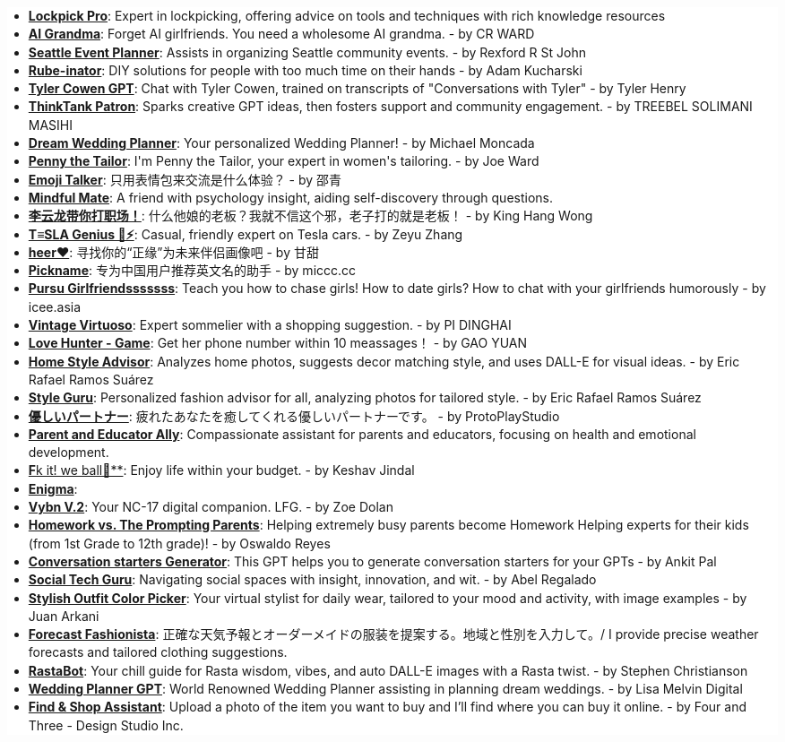 - [**Lockpick Pro**](https://chat.openai.com/g/g-vcYOuS5iD-lockpick-p): Expert in lockpicking, offering advice on tools and techniques with rich knowledge resources
- [**AI Grandma**](https://chat.openai.com/g/g-8qUGtrpwF-ai-grandma): Forget AI girlfriends. You need a wholesome AI grandma. - by CR WARD
- [**Seattle Event Planner**](https://chat.openai.com/g/g-CIWKiiZQ2-seattle-event-pla): Assists in organizing Seattle community events. - by Rexford R St John
- [**Rube-inator**](https://chat.openai.com/g/g-ArpAjlRlh-rube-ina): DIY solutions for people with too much time on their hands - by Adam Kucharski
- [**Tyler Cowen GPT**](https://chat.openai.com/g/g-68tq5KQ0T-tyler-cowen-gp): Chat with Tyler Cowen, trained on transcripts of "Conversations with Tyler" - by Tyler Henry
- [**ThinkTank Patron**](https://chat.openai.com/g/g-pM92BMqVc-thinktank-pa): Sparks creative GPT ideas, then fosters support and community engagement. - by TREEBEL SOLIMANI MASIHI
- [**Dream Wedding Planner**](https://chat.openai.com/g/g-E8ypS7b98-dream-wedding-pla): Your personalized Wedding Planner! - by Michael Moncada
- [**Penny the Tailor**](https://chat.openai.com/g/g-ncBU5Djqs-penny-the-tail): I'm Penny the Tailor, your expert in women's tailoring. - by Joe Ward
- [**Emoji Talker**](https://chat.openai.com/g/g-Tbk54tPRg-emoji-talk): 只用表情包来交流是什么体验？ - by 邵青
- [**Mindful Mate**](https://chat.openai.com/g/g-ReuWDDxmN-mindful-ma): A friend with psychology insight, aiding self-discovery through questions.
- [**李云龙带你打职场！**](https://chat.openai.com/g/g-wkYVDFQOq-li-yun-long-dai-ni-da-zhi-chang): 什么他娘的老板？我就不信这个邪，老子打的就是老板！ - by King Hang Wong
- [**T≡SLA Genius  🚗⚡**](https://chat.openai.com/g/g-SawQGy49u-t-sla-geni): Casual, friendly expert on Tesla cars. - by Zeyu Zhang
- [**heer❤**](https://chat.openai.com/g/g-AfZ2X64Un-h): 寻找你的“正缘”为未来伴侣画像吧 - by 甘甜
- [**Pickname**](https://chat.openai.com/g/g-XG8aHI3cz-pickna): 专为中国用户推荐英文名的助手 - by miccc.cc
- [**Pursu Girlfriendsssssss**](https://chat.openai.com/g/g-Bm5xNf4n3-pursu-girlfriend): Teach you how to chase girls! How to date girls? How to chat with your girlfriends humorously - by icee.asia
- [**Vintage Virtuoso**](https://chat.openai.com/g/g-hxsNHGV4q-vintage-vi): Expert sommelier with a shopping suggestion. - by PI DINGHAI
- [**Love Hunter - Game**](https://chat.openai.com/g/g-ZSr5JqXvE-love-hunter-ga): Get her phone number within 10 meassages！ - by GAO YUAN
- [**Home Style Advisor**](https://chat.openai.com/g/g-JUPludygA-home-style-advi): Analyzes home photos, suggests decor matching style, and uses DALL-E for visual ideas. - by Eric Rafael Ramos Suárez
- [**Style Guru**](https://chat.openai.com/g/g-ONrW6MX1L-style-g): Personalized fashion advisor for all, analyzing photos for tailored style. - by Eric Rafael Ramos Suárez
- [**優しいパートナー**](https://chat.openai.com/g/g-HJQeDeyUS-you-siipatona): 疲れたあなたを癒してくれる優しいパートナーです。 - by ProtoPlayStudio
- [**Parent and Educator Ally**](https://chat.openai.com/g/g-2HzecDNbj-parent-and-educator-ally): Compassionate assistant for parents and educators, focusing on health and emotional development.
- [**F**k it! we ball🎊**](https://chat.openai.com/g/g-DiHfEymRH-f-k-it-we-ball): Enjoy life within your budget. - by Keshav Jindal
- [**Enigma**](https://chat.openai.com/g/g-3DW5gvmIE-enigma): 
- [**Vybn V.2**](https://chat.openai.com/g/g-nZzYMyk8r-vybn-v-2): Your NC-17 digital companion. LFG. - by Zoe Dolan
- [**Homework vs. The Prompting Parents**](https://chat.openai.com/g/g-DC8N3Rjge-homework-vs-the-prompting-pa): Helping extremely busy parents become Homework Helping experts for their kids (from 1st Grade to 12th grade)! - by Oswaldo Reyes
- [**Conversation starters Generator**](https://chat.openai.com/g/g-Fav4XMmfk-conversation-starters-genera): This GPT helps you to generate conversation starters for your GPTs - by Ankit Pal
- [**Social Tech Guru**](https://chat.openai.com/g/g-5XxIYRHqj-social-tech-g): Navigating social spaces with insight, innovation, and wit. - by Abel Regalado
- [**Stylish Outfit Color Picker**](https://chat.openai.com/g/g-MK6W8bSzm-stylish-outfit-color-pick): Your virtual stylist for daily wear, tailored to your mood and activity, with image examples - by Juan Arkani
- [**Forecast Fashionista**](https://chat.openai.com/g/g-Vu6lhqyQz-forecast-fashionista): 正確な天気予報とオーダーメイドの服装を提案する。地域と性別を入力して。/ I provide precise weather forecasts and tailored clothing suggestions.
- [**RastaBot**](https://chat.openai.com/g/g-1CdndwERP-rastab): Your chill guide for Rasta wisdom, vibes, and auto DALL-E images with a Rasta twist. - by Stephen Christianson
- [**Wedding Planner GPT**](https://chat.openai.com/g/g-mxChkkd4e-wedding-planner-gp): World Renowned Wedding Planner assisting in planning dream weddings. - by Lisa Melvin Digital
- [**Find & Shop Assistant**](https://chat.openai.com/g/g-15gxzmu4o-find-shop-assista): Upload a photo of the item you want to buy and I’ll find where you can buy it online. - by Four and Three - Design Studio Inc.